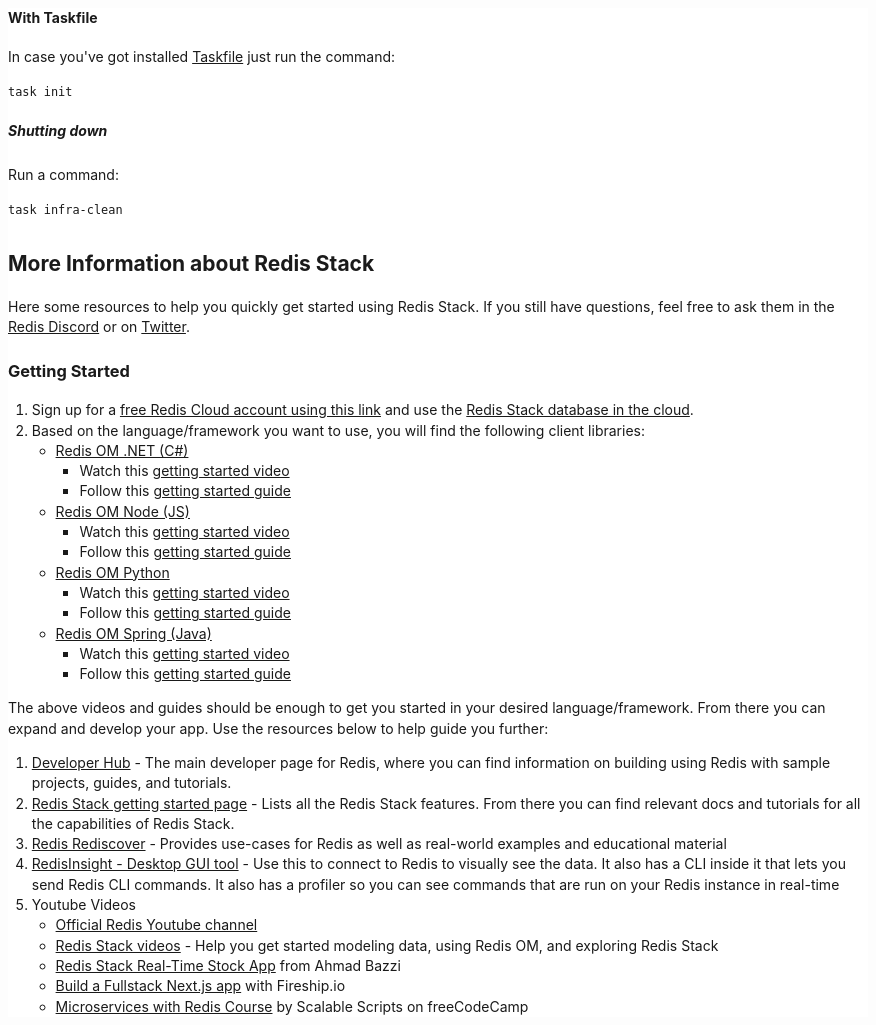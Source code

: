 #### With Taskfile

In case you've got installed [Taskfile](https://taskfile.dev) just run the command:

```bash
task init
```

##### Shutting down

Run a command:

```bash
task infra-clean
```

## More Information about Redis Stack

Here some resources to help you quickly get started using Redis Stack. If you still have questions, feel free to ask them in the [Redis Discord](https://discord.gg/redis) or on [Twitter](https://twitter.com/redisinc).

### Getting Started

1. Sign up for a [free Redis Cloud account using this link](https://redis.info/try-free-dev-to) and use the [Redis Stack database in the cloud](https://developer.redis.com/create/rediscloud).
1. Based on the language/framework you want to use, you will find the following client libraries:
    - [Redis OM .NET (C#)](https://github.com/redis/redis-om-dotnet)
        - Watch this [getting started video](https://www.youtube.com/watch?v=ZHPXKrJCYNA)
        - Follow this [getting started guide](https://redis.io/docs/stack/get-started/tutorials/stack-dotnet/)
    - [Redis OM Node (JS)](https://github.com/redis/redis-om-node)
        - Watch this [getting started video](https://www.youtube.com/watch?v=KUfufrwpBkM)
        - Follow this [getting started guide](https://redis.io/docs/stack/get-started/tutorials/stack-node/)
    - [Redis OM Python](https://github.com/redis/redis-om-python)
        - Watch this [getting started video](https://www.youtube.com/watch?v=PPT1FElAS84)
        - Follow this [getting started guide](https://redis.io/docs/stack/get-started/tutorials/stack-python/)
    - [Redis OM Spring (Java)](https://github.com/redis/redis-om-spring)
        - Watch this [getting started video](https://www.youtube.com/watch?v=YhQX8pHy3hk)
        - Follow this [getting started guide](https://redis.io/docs/stack/get-started/tutorials/stack-spring/)

The above videos and guides should be enough to get you started in your desired language/framework. From there you can expand and develop your app. Use the resources below to help guide you further:

1. [Developer Hub](https://redis.info/devhub) - The main developer page for Redis, where you can find information on building using Redis with sample projects, guides, and tutorials.
1. [Redis Stack getting started page](https://redis.io/docs/stack/) - Lists all the Redis Stack features. From there you can find relevant docs and tutorials for all the capabilities of Redis Stack.
1. [Redis Rediscover](https://redis.com/rediscover/) - Provides use-cases for Redis as well as real-world examples and educational material
1. [RedisInsight - Desktop GUI tool](https://redis.info/redisinsight) - Use this to connect to Redis to visually see the data. It also has a CLI inside it that lets you send Redis CLI commands. It also has a profiler so you can see commands that are run on your Redis instance in real-time
1. Youtube Videos
    - [Official Redis Youtube channel](https://redis.info/youtube)
    - [Redis Stack videos](https://www.youtube.com/watch?v=LaiQFZ5bXaM&list=PL83Wfqi-zYZFIQyTMUU6X7rPW2kVV-Ppb) - Help you get started modeling data, using Redis OM, and exploring Redis Stack
    - [Redis Stack Real-Time Stock App](https://www.youtube.com/watch?v=mUNFvyrsl8Q) from Ahmad Bazzi
    - [Build a Fullstack Next.js app](https://www.youtube.com/watch?v=DOIWQddRD5M) with Fireship.io
    - [Microservices with Redis Course](https://www.youtube.com/watch?v=Cy9fAvsXGZA) by Scalable Scripts on freeCodeCamp